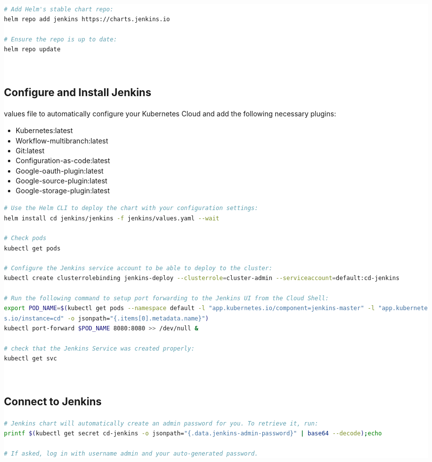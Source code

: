 ```bash
# Add Helm's stable chart repo:
helm repo add jenkins https://charts.jenkins.io

# Ensure the repo is up to date:
helm repo update

```

<br>

## Configure and Install Jenkins

values file to automatically configure your Kubernetes Cloud and add the following necessary plugins:

- Kubernetes:latest
- Workflow-multibranch:latest
- Git:latest
- Configuration-as-code:latest
- Google-oauth-plugin:latest
- Google-source-plugin:latest
- Google-storage-plugin:latest

```bash
# Use the Helm CLI to deploy the chart with your configuration settings:
helm install cd jenkins/jenkins -f jenkins/values.yaml --wait

# Check pods
kubectl get pods

# Configure the Jenkins service account to be able to deploy to the cluster:
kubectl create clusterrolebinding jenkins-deploy --clusterrole=cluster-admin --serviceaccount=default:cd-jenkins

# Run the following command to setup port forwarding to the Jenkins UI from the Cloud Shell:
export POD_NAME=$(kubectl get pods --namespace default -l "app.kubernetes.io/component=jenkins-master" -l "app.kubernetes.io/instance=cd" -o jsonpath="{.items[0].metadata.name}")
kubectl port-forward $POD_NAME 8080:8080 >> /dev/null &

# check that the Jenkins Service was created properly:
kubectl get svc

```

<br>

## Connect to Jenkins

```bash
# Jenkins chart will automatically create an admin password for you. To retrieve it, run:
printf $(kubectl get secret cd-jenkins -o jsonpath="{.data.jenkins-admin-password}" | base64 --decode);echo

# If asked, log in with username admin and your auto-generated password.
```
